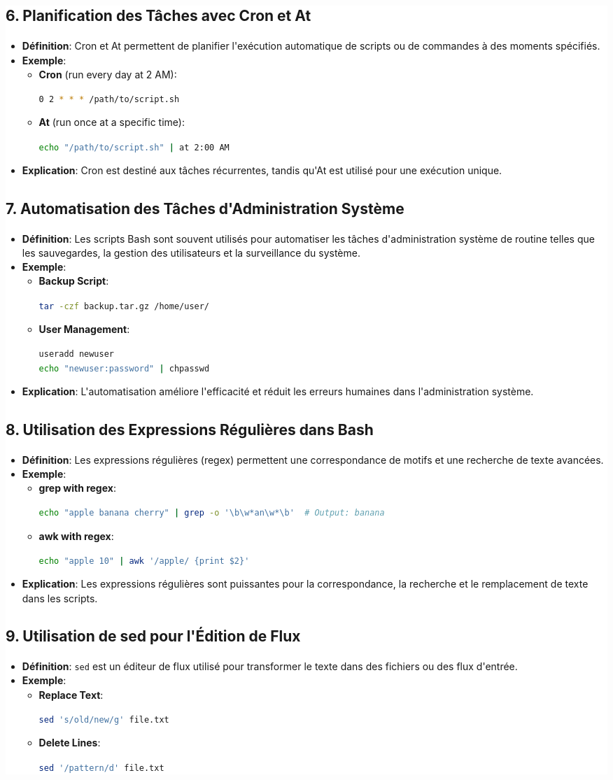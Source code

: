 ## 6. Planification des Tâches avec Cron et At
- **Définition**: Cron et At permettent de planifier l'exécution automatique de scripts ou de commandes à des moments spécifiés.
- **Exemple**:
  - **Cron** (run every day at 2 AM):
    ```bash
    0 2 * * * /path/to/script.sh
    ```
  - **At** (run once at a specific time):
    ```bash
    echo "/path/to/script.sh" | at 2:00 AM
    ```
- **Explication**: Cron est destiné aux tâches récurrentes, tandis qu'At est utilisé pour une exécution unique.

## 7. Automatisation des Tâches d'Administration Système
- **Définition**: Les scripts Bash sont souvent utilisés pour automatiser les tâches d'administration système de routine telles que les sauvegardes, la gestion des utilisateurs et la surveillance du système.
- **Exemple**:
  - **Backup Script**:
    ```bash
    tar -czf backup.tar.gz /home/user/
    ```
  - **User Management**:
    ```bash
    useradd newuser
    echo "newuser:password" | chpasswd
    ```
- **Explication**: L'automatisation améliore l'efficacité et réduit les erreurs humaines dans l'administration système.

## 8. Utilisation des Expressions Régulières dans Bash
- **Définition**: Les expressions régulières (regex) permettent une correspondance de motifs et une recherche de texte avancées.
- **Exemple**:
  - **grep with regex**:
    ```bash
    echo "apple banana cherry" | grep -o '\b\w*an\w*\b'  # Output: banana
    ```
  - **awk with regex**:
    ```bash
    echo "apple 10" | awk '/apple/ {print $2}'
    ```
- **Explication**: Les expressions régulières sont puissantes pour la correspondance, la recherche et le remplacement de texte dans les scripts.

## 9. Utilisation de sed pour l'Édition de Flux
- **Définition**: `sed` est un éditeur de flux utilisé pour transformer le texte dans des fichiers ou des flux d'entrée.
- **Exemple**:
  - **Replace Text**:
    ```bash
    sed 's/old/new/g' file.txt
    ```
  - **Delete Lines**:
    ```bash
    sed '/pattern/d' file.txt
    ```
